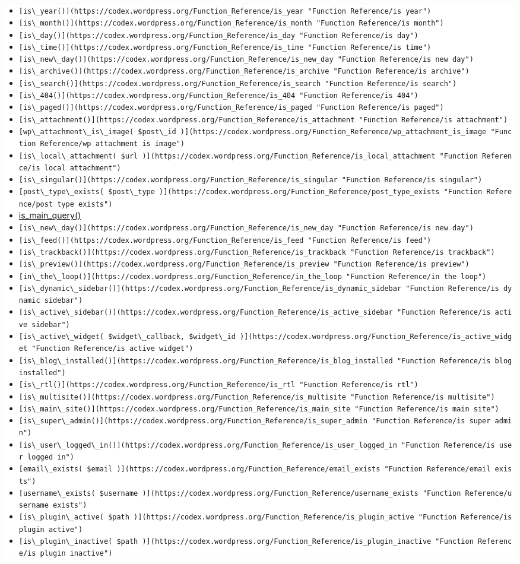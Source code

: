 - `[is\_year()](https://codex.wordpress.org/Function_Reference/is_year "Function Reference/is year")`
- `[is\_month()](https://codex.wordpress.org/Function_Reference/is_month "Function Reference/is month")`
- `[is\_day()](https://codex.wordpress.org/Function_Reference/is_day "Function Reference/is day")`
- `[is\_time()](https://codex.wordpress.org/Function_Reference/is_time "Function Reference/is time")`
- `[is\_new\_day()](https://codex.wordpress.org/Function_Reference/is_new_day "Function Reference/is new day")`
- `[is\_archive()](https://codex.wordpress.org/Function_Reference/is_archive "Function Reference/is archive")`
- `[is\_search()](https://codex.wordpress.org/Function_Reference/is_search "Function Reference/is search")`
- `[is\_404()](https://codex.wordpress.org/Function_Reference/is_404 "Function Reference/is 404")`
- `[is\_paged()](https://codex.wordpress.org/Function_Reference/is_paged "Function Reference/is paged")`
- `[is\_attachment()](https://codex.wordpress.org/Function_Reference/is_attachment "Function Reference/is attachment")`
- `[wp\_attachment\_is\_image( $post\_id )](https://codex.wordpress.org/Function_Reference/wp_attachment_is_image "Function Reference/wp attachment is image")`
- `[is\_local\_attachment( $url )](https://codex.wordpress.org/Function_Reference/is_local_attachment "Function Reference/is local attachment")`
- `[is\_singular()](https://codex.wordpress.org/Function_Reference/is_singular "Function Reference/is singular")`
- `[post\_type\_exists( $post\_type )](https://codex.wordpress.org/Function_Reference/post_type_exists "Function Reference/post type exists")`
- [is\_main\_query()](https://codex.wordpress.org/Function_Reference/is_main_query "Function Reference/is main query")
- `[is\_new\_day()](https://codex.wordpress.org/Function_Reference/is_new_day "Function Reference/is new day")`
- `[is\_feed()](https://codex.wordpress.org/Function_Reference/is_feed "Function Reference/is feed")`
- `[is\_trackback()](https://codex.wordpress.org/Function_Reference/is_trackback "Function Reference/is trackback")`
- `[is\_preview()](https://codex.wordpress.org/Function_Reference/is_preview "Function Reference/is preview")`
- `[in\_the\_loop()](https://codex.wordpress.org/Function_Reference/in_the_loop "Function Reference/in the loop")`
- `[is\_dynamic\_sidebar()](https://codex.wordpress.org/Function_Reference/is_dynamic_sidebar "Function Reference/is dynamic sidebar")`
- `[is\_active\_sidebar()](https://codex.wordpress.org/Function_Reference/is_active_sidebar "Function Reference/is active sidebar")`
- `[is\_active\_widget( $widget\_callback, $widget\_id )](https://codex.wordpress.org/Function_Reference/is_active_widget "Function Reference/is active widget")`
- `[is\_blog\_installed()](https://codex.wordpress.org/Function_Reference/is_blog_installed "Function Reference/is blog installed")`
- `[is\_rtl()](https://codex.wordpress.org/Function_Reference/is_rtl "Function Reference/is rtl")`
- `[is\_multisite()](https://codex.wordpress.org/Function_Reference/is_multisite "Function Reference/is multisite")`
- `[is\_main\_site()](https://codex.wordpress.org/Function_Reference/is_main_site "Function Reference/is main site")`
- `[is\_super\_admin()](https://codex.wordpress.org/Function_Reference/is_super_admin "Function Reference/is super admin")`
- `[is\_user\_logged\_in()](https://codex.wordpress.org/Function_Reference/is_user_logged_in "Function Reference/is user logged in")`
- `[email\_exists( $email )](https://codex.wordpress.org/Function_Reference/email_exists "Function Reference/email exists")`
- `[username\_exists( $username )](https://codex.wordpress.org/Function_Reference/username_exists "Function Reference/username exists")`
- `[is\_plugin\_active( $path )](https://codex.wordpress.org/Function_Reference/is_plugin_active "Function Reference/is plugin active")`
- `[is\_plugin\_inactive( $path )](https://codex.wordpress.org/Function_Reference/is_plugin_inactive "Function Reference/is plugin inactive")`